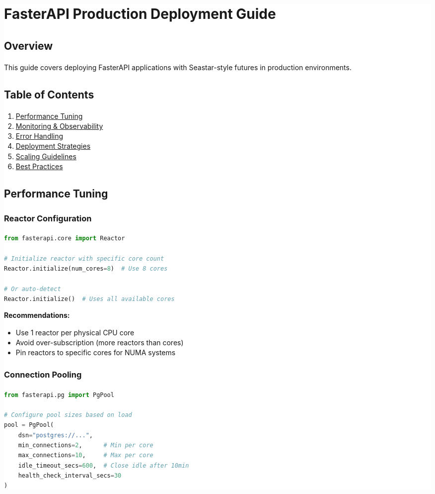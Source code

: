 # FasterAPI Production Deployment Guide

## Overview

This guide covers deploying FasterAPI applications with Seastar-style futures in production environments.

## Table of Contents

1. [Performance Tuning](#performance-tuning)
2. [Monitoring & Observability](#monitoring--observability)
3. [Error Handling](#error-handling)
4. [Deployment Strategies](#deployment-strategies)
5. [Scaling Guidelines](#scaling-guidelines)
6. [Best Practices](#best-practices)

## Performance Tuning

### Reactor Configuration

```python
from fasterapi.core import Reactor

# Initialize reactor with specific core count
Reactor.initialize(num_cores=8)  # Use 8 cores

# Or auto-detect
Reactor.initialize()  # Uses all available cores
```

**Recommendations:**
- Use 1 reactor per physical CPU core
- Avoid over-subscription (more reactors than cores)
- Pin reactors to specific cores for NUMA systems

### Connection Pooling

```python
from fasterapi.pg import PgPool

# Configure pool sizes based on load
pool = PgPool(
    dsn="postgres://...",
    min_connections=2,      # Min per core
    max_connections=10,     # Max per core
    idle_timeout_secs=600,  # Close idle after 10min
    health_check_interval_secs=30
)
```
